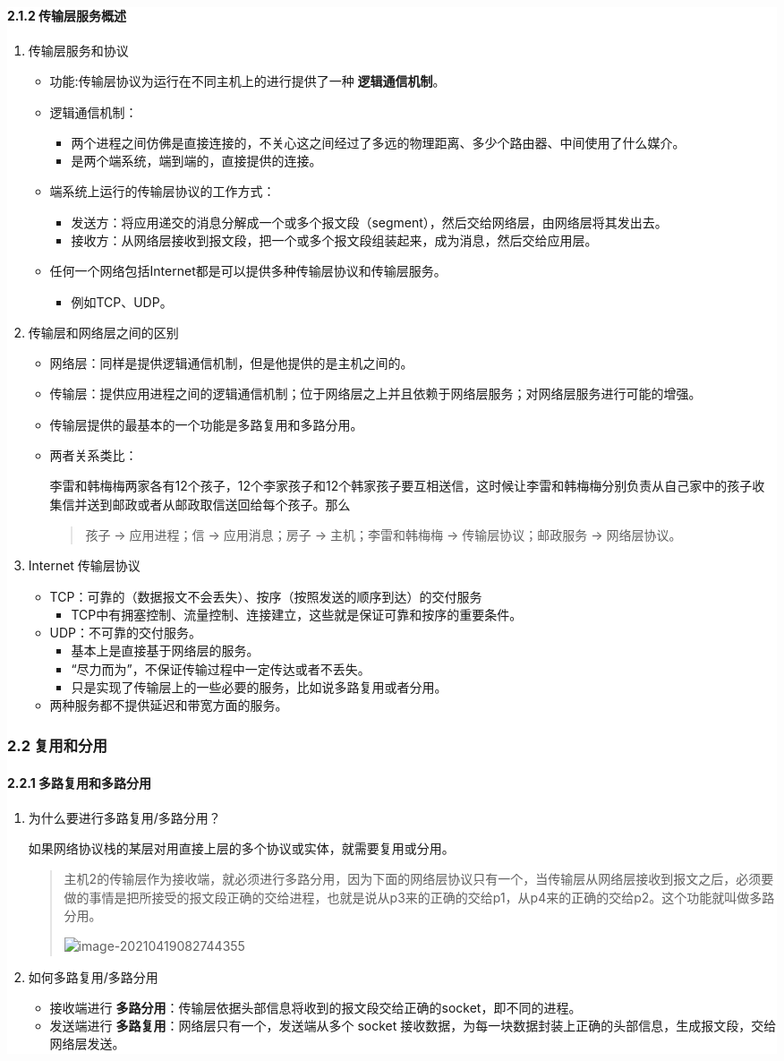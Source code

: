 #### 2.1.2 传输层服务概述

1. 传输层服务和协议

   - 功能:传输层协议为运行在不同主机上的进行提供了一种 **逻辑通信机制**。

   - 逻辑通信机制：
     - 两个进程之间仿佛是直接连接的，不关心这之间经过了多远的物理距离、多少个路由器、中间使用了什么媒介。
     - 是两个端系统，端到端的，直接提供的连接。
   - 端系统上运行的传输层协议的工作方式：
     - 发送方：将应用递交的消息分解成一个或多个报文段（segment），然后交给网络层，由网络层将其发出去。
     - 接收方：从网络层接收到报文段，把一个或多个报文段组装起来，成为消息，然后交给应用层。
   - 任何一个网络包括Internet都是可以提供多种传输层协议和传输层服务。
     - 例如TCP、UDP。

2. 传输层和网络层之间的区别

   - 网络层：同样是提供逻辑通信机制，但是他提供的是主机之间的。

   - 传输层：提供应用进程之间的逻辑通信机制；位于网络层之上并且依赖于网络层服务；对网络层服务进行可能的增强。

   - 传输层提供的最基本的一个功能是多路复用和多路分用。

   - 两者关系类比：

     李雷和韩梅梅两家各有12个孩子，12个李家孩子和12个韩家孩子要互相送信，这时候让李雷和韩梅梅分别负责从自己家中的孩子收集信并送到邮政或者从邮政取信送回给每个孩子。那么

     > 孩子 → 应用进程；信 → 应用消息；房子 → 主机；李雷和韩梅梅 → 传输层协议；邮政服务 → 网络层协议。

3. Internet 传输层协议

   - TCP：可靠的（数据报文不会丢失）、按序（按照发送的顺序到达）的交付服务
     - TCP中有拥塞控制、流量控制、连接建立，这些就是保证可靠和按序的重要条件。
   - UDP：不可靠的交付服务。
     - 基本上是直接基于网络层的服务。
     - “尽力而为”，不保证传输过程中一定传达或者不丢失。
     - 只是实现了传输层上的一些必要的服务，比如说多路复用或者分用。
   - 两种服务都不提供延迟和带宽方面的服务。





### 2.2 复用和分用

#### 2.2.1 多路复用和多路分用

1. 为什么要进行多路复用/多路分用？

   如果网络协议栈的某层对用直接上层的多个协议或实体，就需要复用或分用。

   > 主机2的传输层作为接收端，就必须进行多路分用，因为下面的网络层协议只有一个，当传输层从网络层接收到报文之后，必须要做的事情是把所接受的报文段正确的交给进程，也就是说从p3来的正确的交给p1，从p4来的正确的交给p2。这个功能就叫做多路分用。
   >
   > ![image-20210419082744355](C:\Users\蔲丫丫\AppData\Roaming\Typora\typora-user-images\image-20210419082744355.png)

2. 如何多路复用/多路分用

   - 接收端进行 **多路分用**：传输层依据头部信息将收到的报文段交给正确的socket，即不同的进程。
   - 发送端进行 **多路复用**：网络层只有一个，发送端从多个 socket 接收数据，为每一块数据封装上正确的头部信息，生成报文段，交给网络层发送。
